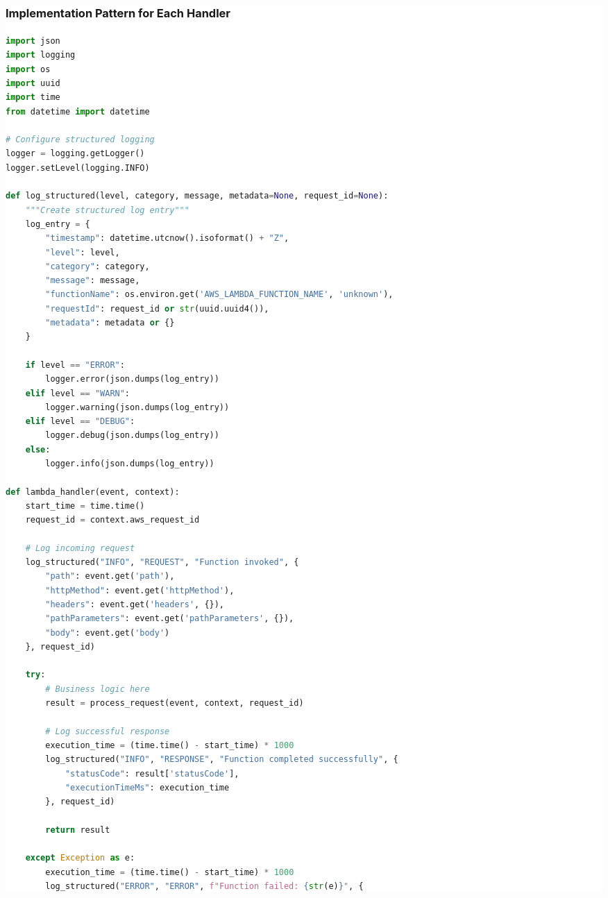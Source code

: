 ### Implementation Pattern for Each Handler
```python
import json
import logging
import os
import uuid
import time
from datetime import datetime

# Configure structured logging
logger = logging.getLogger()
logger.setLevel(logging.INFO)

def log_structured(level, category, message, metadata=None, request_id=None):
    """Create structured log entry"""
    log_entry = {
        "timestamp": datetime.utcnow().isoformat() + "Z",
        "level": level,
        "category": category,
        "message": message,
        "functionName": os.environ.get('AWS_LAMBDA_FUNCTION_NAME', 'unknown'),
        "requestId": request_id or str(uuid.uuid4()),
        "metadata": metadata or {}
    }
    
    if level == "ERROR":
        logger.error(json.dumps(log_entry))
    elif level == "WARN":
        logger.warning(json.dumps(log_entry))
    elif level == "DEBUG":
        logger.debug(json.dumps(log_entry))
    else:
        logger.info(json.dumps(log_entry))

def lambda_handler(event, context):
    start_time = time.time()
    request_id = context.aws_request_id
    
    # Log incoming request
    log_structured("INFO", "REQUEST", "Function invoked", {
        "path": event.get('path'),
        "httpMethod": event.get('httpMethod'),
        "headers": event.get('headers', {}),
        "pathParameters": event.get('pathParameters', {}),
        "body": event.get('body')
    }, request_id)
    
    try:
        # Business logic here
        result = process_request(event, context, request_id)
        
        # Log successful response
        execution_time = (time.time() - start_time) * 1000
        log_structured("INFO", "RESPONSE", "Function completed successfully", {
            "statusCode": result['statusCode'],
            "executionTimeMs": execution_time
        }, request_id)
        
        return result
        
    except Exception as e:
        execution_time = (time.time() - start_time) * 1000
        log_structured("ERROR", "ERROR", f"Function failed: {str(e)}", {
```